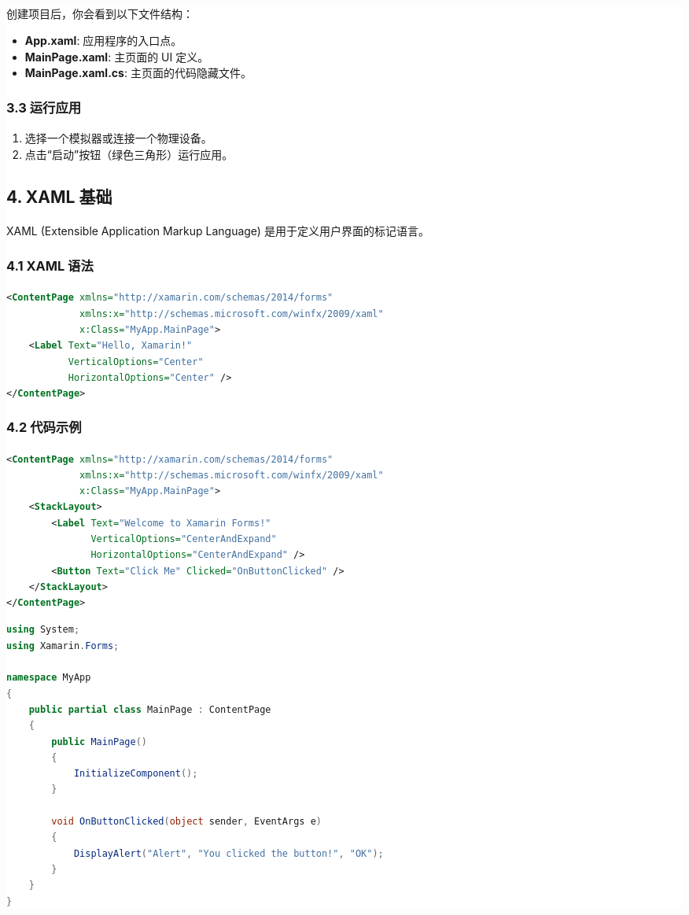 创建项目后，你会看到以下文件结构：

- **App.xaml**: 应用程序的入口点。
- **MainPage.xaml**: 主页面的 UI 定义。
- **MainPage.xaml.cs**: 主页面的代码隐藏文件。

### 3.3 运行应用

1. 选择一个模拟器或连接一个物理设备。
2. 点击“启动”按钮（绿色三角形）运行应用。

## 4. XAML 基础

XAML (Extensible Application Markup Language) 是用于定义用户界面的标记语言。

### 4.1 XAML 语法

```xml
<ContentPage xmlns="http://xamarin.com/schemas/2014/forms"
             xmlns:x="http://schemas.microsoft.com/winfx/2009/xaml"
             x:Class="MyApp.MainPage">
    <Label Text="Hello, Xamarin!"
           VerticalOptions="Center"
           HorizontalOptions="Center" />
</ContentPage>
```

### 4.2 代码示例

```xml
<ContentPage xmlns="http://xamarin.com/schemas/2014/forms"
             xmlns:x="http://schemas.microsoft.com/winfx/2009/xaml"
             x:Class="MyApp.MainPage">
    <StackLayout>
        <Label Text="Welcome to Xamarin Forms!"
               VerticalOptions="CenterAndExpand" 
               HorizontalOptions="CenterAndExpand" />
        <Button Text="Click Me" Clicked="OnButtonClicked" />
    </StackLayout>
</ContentPage>
```

```csharp
using System;
using Xamarin.Forms;

namespace MyApp
{
    public partial class MainPage : ContentPage
    {
        public MainPage()
        {
            InitializeComponent();
        }

        void OnButtonClicked(object sender, EventArgs e)
        {
            DisplayAlert("Alert", "You clicked the button!", "OK");
        }
    }
}
```
